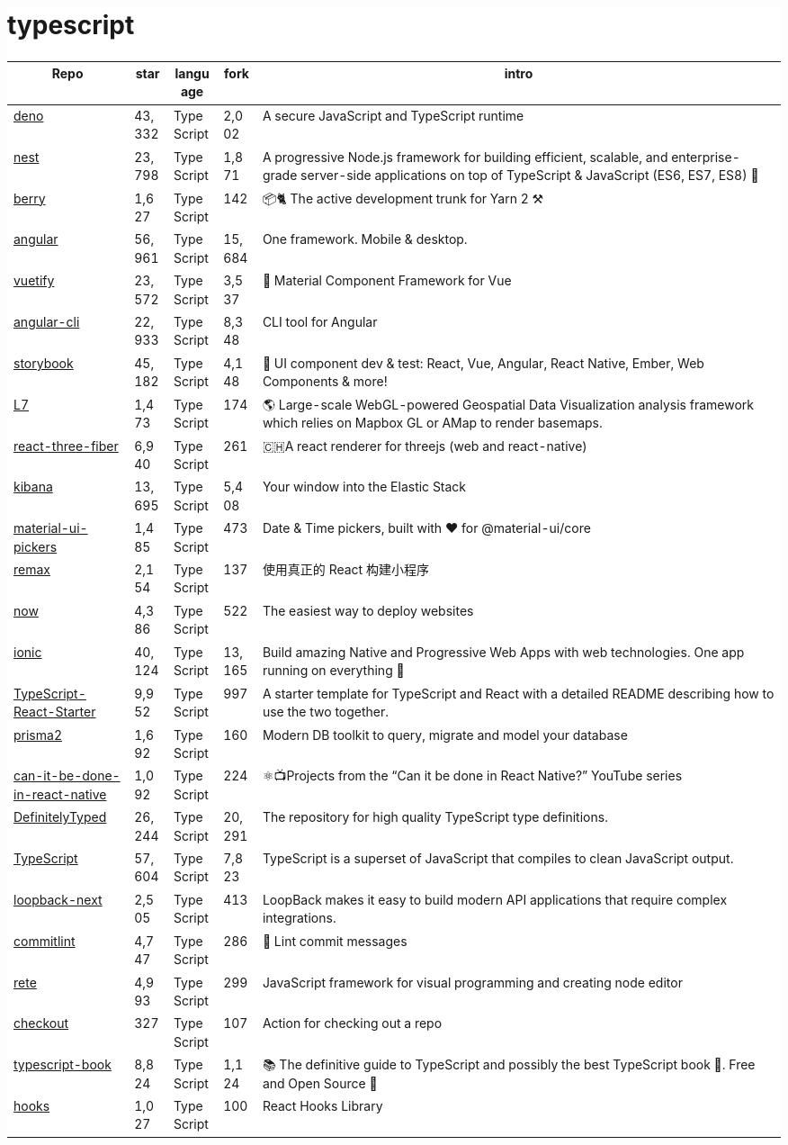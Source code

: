 
# typescript

Repo|star|language|fork|intro
-|-|-|-|-
[deno](https://github.com/denoland/deno)|43,332|TypeScript|2,002|A secure JavaScript and TypeScript runtime
[nest](https://github.com/nestjs/nest)|23,798|TypeScript|1,871|A progressive Node.js framework for building efficient, scalable, and enterprise-grade server-side applications on top of TypeScript & JavaScript (ES6, ES7, ES8) 🚀
[berry](https://github.com/yarnpkg/berry)|1,627|TypeScript|142|📦🐈 The active development trunk for Yarn 2 ⚒
[angular](https://github.com/angular/angular)|56,961|TypeScript|15,684|One framework. Mobile & desktop.
[vuetify](https://github.com/vuetifyjs/vuetify)|23,572|TypeScript|3,537|🐉 Material Component Framework for Vue
[angular-cli](https://github.com/angular/angular-cli)|22,933|TypeScript|8,348|CLI tool for Angular
[storybook](https://github.com/storybookjs/storybook)|45,182|TypeScript|4,148|📓 UI component dev & test: React, Vue, Angular, React Native, Ember, Web Components & more!
[L7](https://github.com/antvis/L7)|1,473|TypeScript|174|🌎 Large-scale WebGL-powered Geospatial Data Visualization analysis framework which relies on Mapbox GL or AMap to render basemaps.
[react-three-fiber](https://github.com/react-spring/react-three-fiber)|6,940|TypeScript|261|🇨🇭A react renderer for threejs (web and react-native)
[kibana](https://github.com/elastic/kibana)|13,695|TypeScript|5,408|Your window into the Elastic Stack
[material-ui-pickers](https://github.com/mui-org/material-ui-pickers)|1,485|TypeScript|473|Date & Time pickers, built with ❤️ for @material-ui/core
[remax](https://github.com/remaxjs/remax)|2,154|TypeScript|137|使用真正的 React 构建小程序
[now](https://github.com/zeit/now)|4,386|TypeScript|522|The easiest way to deploy websites
[ionic](https://github.com/ionic-team/ionic)|40,124|TypeScript|13,165|Build amazing Native and Progressive Web Apps with web technologies. One app running on everything 🎉
[TypeScript-React-Starter](https://github.com/microsoft/TypeScript-React-Starter)|9,952|TypeScript|997|A starter template for TypeScript and React with a detailed README describing how to use the two together.
[prisma2](https://github.com/prisma/prisma2)|1,692|TypeScript|160|Modern DB toolkit to query, migrate and model your database
[can-it-be-done-in-react-native](https://github.com/wcandillon/can-it-be-done-in-react-native)|1,092|TypeScript|224|⚛️📺Projects from the “Can it be done in React Native?” YouTube series
[DefinitelyTyped](https://github.com/DefinitelyTyped/DefinitelyTyped)|26,244|TypeScript|20,291|The repository for high quality TypeScript type definitions.
[TypeScript](https://github.com/microsoft/TypeScript)|57,604|TypeScript|7,823|TypeScript is a superset of JavaScript that compiles to clean JavaScript output.
[loopback-next](https://github.com/strongloop/loopback-next)|2,505|TypeScript|413|LoopBack makes it easy to build modern API applications that require complex integrations.
[commitlint](https://github.com/conventional-changelog/commitlint)|4,747|TypeScript|286|📓 Lint commit messages
[rete](https://github.com/retejs/rete)|4,993|TypeScript|299|JavaScript framework for visual programming and creating node editor
[checkout](https://github.com/actions/checkout)|327|TypeScript|107|Action for checking out a repo
[typescript-book](https://github.com/basarat/typescript-book)|8,824|TypeScript|1,124|📚 The definitive guide to TypeScript and possibly the best TypeScript book 📖. Free and Open Source 🌹
[hooks](https://github.com/umijs/hooks)|1,027|TypeScript|100|React Hooks Library

